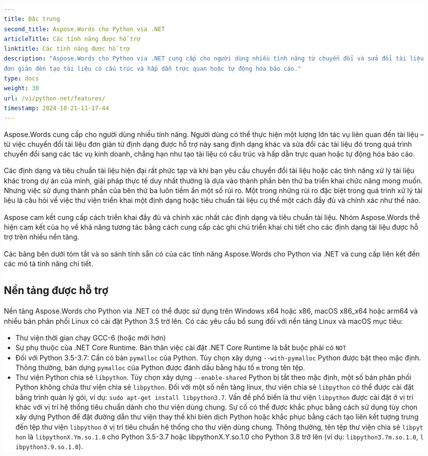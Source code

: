 ```yaml
---
title: Đặc trưng
second_title: Aspose.Words cho Python via .NET
articleTitle: Các tính năng được hỗ trợ
linktitle: Các tính năng được hỗ trợ
description: "Aspose.Words cho Python via .NET cung cấp cho người dùng nhiều tính năng từ chuyển đổi và sửa đổi tài liệu đơn giản đến tạo tài liệu có cấu trúc và hấp dẫn trực quan hoặc tự động hóa báo cáo."
type: docs
weight: 30
url: /vi/python-net/features/
timestamp: 2024-10-21-11-17-44
---
```


Aspose.Words cung cấp cho người dùng nhiều tính năng. Người dùng có thể thực hiện một lượng lớn tác vụ liên quan đến tài liệu – từ việc chuyển đổi tài liệu đơn giản từ định dạng được hỗ trợ này sang định dạng khác và sửa đổi các tài liệu đó trong quá trình chuyển đổi sang các tác vụ kinh doanh, chẳng hạn như tạo tài liệu có cấu trúc và hấp dẫn trực quan hoặc tự động hóa báo cáo.

Các định dạng và tiêu chuẩn tài liệu hiện đại rất phức tạp và khi bạn yêu cầu chuyển đổi tài liệu hoặc các tính năng xử lý tài liệu khác trong dự án của mình, giải pháp thực tế duy nhất thường là dựa vào thành phần bên thứ ba triển khai chức năng mong muốn. Nhưng việc sử dụng thành phần của bên thứ ba luôn tiềm ẩn một số rủi ro. Một trong những rủi ro đặc biệt trong quá trình xử lý tài liệu là câu hỏi về việc thư viện triển khai một định dạng hoặc tiêu chuẩn tài liệu cụ thể một cách đầy đủ và chính xác như thế nào.

Aspose cam kết cung cấp cách triển khai đầy đủ và chính xác nhất các định dạng và tiêu chuẩn tài liệu. Nhóm Aspose.Words thể hiện cam kết của họ về khả năng tương tác bằng cách cung cấp các ghi chú triển khai chi tiết cho các định dạng tài liệu được hỗ trợ trên nhiều nền tảng.

Các bảng bên dưới tóm tắt và so sánh tính sẵn có của các tính năng Aspose.Words cho Python via .NET và cung cấp liên kết đến các mô tả tính năng chi tiết.

## Nền tảng được hỗ trợ

Nền tảng Aspose.Words cho Python via .NET có thể được sử dụng trên Windows x64 hoặc x86, macOS x86_x64 hoặc arm64 và nhiều bản phân phối Linux có cài đặt Python 3.5 trở lên. Có các yêu cầu bổ sung đối với nền tảng Linux và macOS mục tiêu:
- Thư viện thời gian chạy GCC-6 (hoặc mới hơn)
- Sự phụ thuộc của .NET Core Runtime. Bản thân việc cài đặt .NET Core Runtime là bắt buộc phải có `NOT`
- Đối với Python 3.5-3.7: Cần có bản `pymalloc` của Python. Tùy chọn xây dựng `--with-pymalloc` Python được bật theo mặc định. Thông thường, bản dựng `pymalloc` của Python được đánh dấu bằng hậu tố `m` trong tên tệp.
- Thư viện Python chia sẻ `libpython`. Tùy chọn xây dựng `--enable-shared` Python bị tắt theo mặc định, một số bản phân phối Python không chứa thư viện chia sẻ `libpython`. Đối với một số nền tảng linux, thư viện chia sẻ `libpython` có thể được cài đặt bằng trình quản lý gói, ví dụ: `sudo apt-get install libpython3.7`. Vấn đề phổ biến là thư viện `libpython` được cài đặt ở vị trí khác với vị trí hệ thống tiêu chuẩn dành cho thư viện dùng chung. Sự cố có thể được khắc phục bằng cách sử dụng tùy chọn xây dựng Python để đặt đường dẫn thư viện thay thế khi biên dịch Python hoặc khắc phục bằng cách tạo liên kết tượng trưng đến tệp thư viện `libpython` ở vị trí tiêu chuẩn hệ thống cho thư viện dùng chung. Thông thường, tên tệp thư viện chia sẻ `libpython` là `libpythonX.Ym.so.1.0` cho Python 3.5-3.7 hoặc libpythonX.Y.so.1.0 cho Python 3.8 trở lên (ví dụ: `libpython3.7m.so.1.0`, `libpython3.9.so.1.0`).
